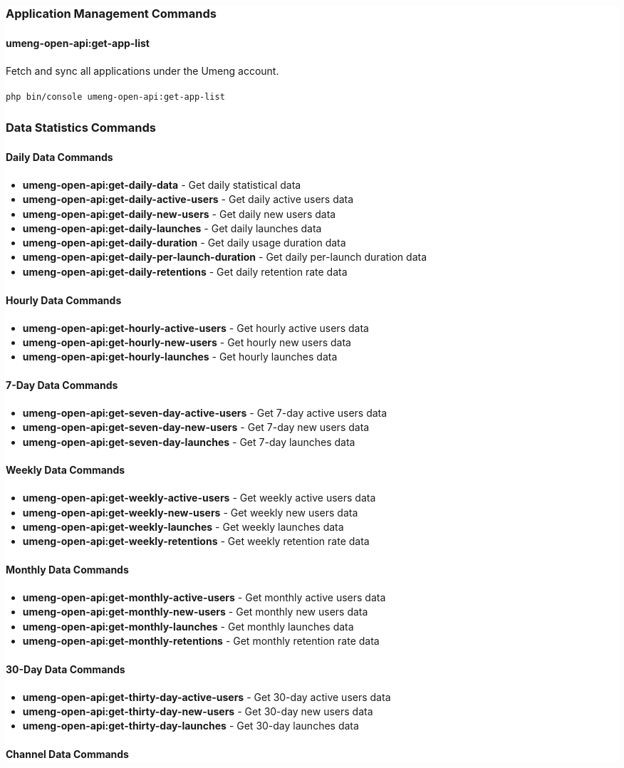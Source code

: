 ### Application Management Commands

#### umeng-open-api:get-app-list
Fetch and sync all applications under the Umeng account.

```bash
php bin/console umeng-open-api:get-app-list
```

### Data Statistics Commands

#### Daily Data Commands

- **umeng-open-api:get-daily-data** - Get daily statistical data
- **umeng-open-api:get-daily-active-users** - Get daily active users data
- **umeng-open-api:get-daily-new-users** - Get daily new users data
- **umeng-open-api:get-daily-launches** - Get daily launches data
- **umeng-open-api:get-daily-duration** - Get daily usage duration data
- **umeng-open-api:get-daily-per-launch-duration** - Get daily per-launch duration data
- **umeng-open-api:get-daily-retentions** - Get daily retention rate data

#### Hourly Data Commands

- **umeng-open-api:get-hourly-active-users** - Get hourly active users data
- **umeng-open-api:get-hourly-new-users** - Get hourly new users data
- **umeng-open-api:get-hourly-launches** - Get hourly launches data

#### 7-Day Data Commands

- **umeng-open-api:get-seven-day-active-users** - Get 7-day active users data
- **umeng-open-api:get-seven-day-new-users** - Get 7-day new users data
- **umeng-open-api:get-seven-day-launches** - Get 7-day launches data

#### Weekly Data Commands

- **umeng-open-api:get-weekly-active-users** - Get weekly active users data
- **umeng-open-api:get-weekly-new-users** - Get weekly new users data
- **umeng-open-api:get-weekly-launches** - Get weekly launches data
- **umeng-open-api:get-weekly-retentions** - Get weekly retention rate data

#### Monthly Data Commands

- **umeng-open-api:get-monthly-active-users** - Get monthly active users data
- **umeng-open-api:get-monthly-new-users** - Get monthly new users data
- **umeng-open-api:get-monthly-launches** - Get monthly launches data
- **umeng-open-api:get-monthly-retentions** - Get monthly retention rate data

#### 30-Day Data Commands

- **umeng-open-api:get-thirty-day-active-users** - Get 30-day active users data
- **umeng-open-api:get-thirty-day-new-users** - Get 30-day new users data
- **umeng-open-api:get-thirty-day-launches** - Get 30-day launches data

#### Channel Data Commands
